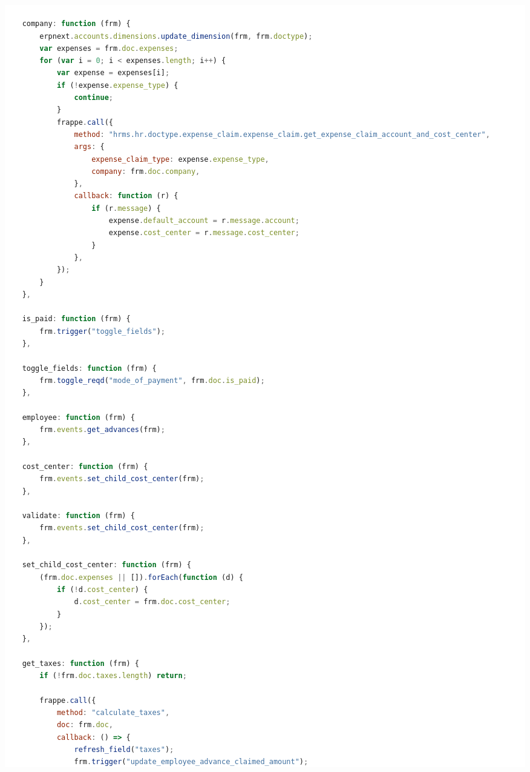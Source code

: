 ```javascript

	company: function (frm) {
		erpnext.accounts.dimensions.update_dimension(frm, frm.doctype);
		var expenses = frm.doc.expenses;
		for (var i = 0; i < expenses.length; i++) {
			var expense = expenses[i];
			if (!expense.expense_type) {
				continue;
			}
			frappe.call({
				method: "hrms.hr.doctype.expense_claim.expense_claim.get_expense_claim_account_and_cost_center",
				args: {
					expense_claim_type: expense.expense_type,
					company: frm.doc.company,
				},
				callback: function (r) {
					if (r.message) {
						expense.default_account = r.message.account;
						expense.cost_center = r.message.cost_center;
					}
				},
			});
		}
	},

	is_paid: function (frm) {
		frm.trigger("toggle_fields");
	},

	toggle_fields: function (frm) {
		frm.toggle_reqd("mode_of_payment", frm.doc.is_paid);
	},

	employee: function (frm) {
		frm.events.get_advances(frm);
	},

	cost_center: function (frm) {
		frm.events.set_child_cost_center(frm);
	},

	validate: function (frm) {
		frm.events.set_child_cost_center(frm);
	},

	set_child_cost_center: function (frm) {
		(frm.doc.expenses || []).forEach(function (d) {
			if (!d.cost_center) {
				d.cost_center = frm.doc.cost_center;
			}
		});
	},

	get_taxes: function (frm) {
		if (!frm.doc.taxes.length) return;

		frappe.call({
			method: "calculate_taxes",
			doc: frm.doc,
			callback: () => {
				refresh_field("taxes");
				frm.trigger("update_employee_advance_claimed_amount");
```